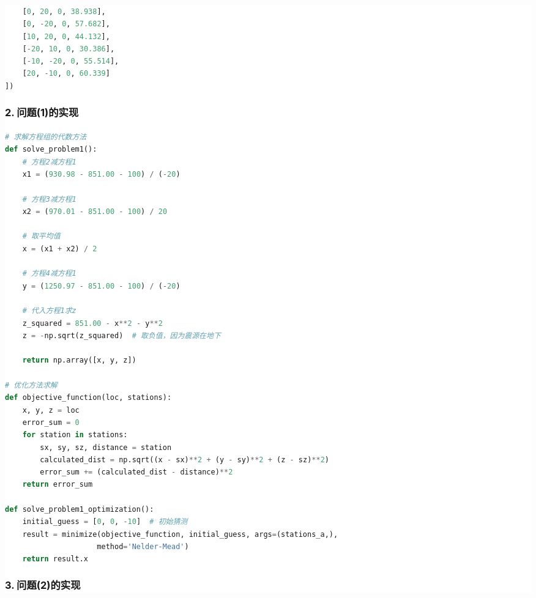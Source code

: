 ```python
    [0, 20, 0, 38.938],
    [0, -20, 0, 57.682],
    [10, 20, 0, 44.132],
    [-20, 10, 0, 30.386],
    [-10, -20, 0, 55.514],
    [20, -10, 0, 60.339]
])
```

### 2. 问题(1)的实现

```python
# 求解方程组的代数方法
def solve_problem1():
    # 方程2减方程1
    x1 = (930.98 - 851.00 - 100) / (-20)
    
    # 方程3减方程1
    x2 = (970.01 - 851.00 - 100) / 20
    
    # 取平均值
    x = (x1 + x2) / 2
    
    # 方程4减方程1
    y = (1250.97 - 851.00 - 100) / (-20)
    
    # 代入方程1求z
    z_squared = 851.00 - x**2 - y**2
    z = -np.sqrt(z_squared)  # 取负值，因为震源在地下
    
    return np.array([x, y, z])

# 优化方法求解
def objective_function(loc, stations):
    x, y, z = loc
    error_sum = 0
    for station in stations:
        sx, sy, sz, distance = station
        calculated_dist = np.sqrt((x - sx)**2 + (y - sy)**2 + (z - sz)**2)
        error_sum += (calculated_dist - distance)**2
    return error_sum

def solve_problem1_optimization():
    initial_guess = [0, 0, -10]  # 初始猜测
    result = minimize(objective_function, initial_guess, args=(stations_a,), 
                     method='Nelder-Mead')
    return result.x
```

### 3. 问题(2)的实现
